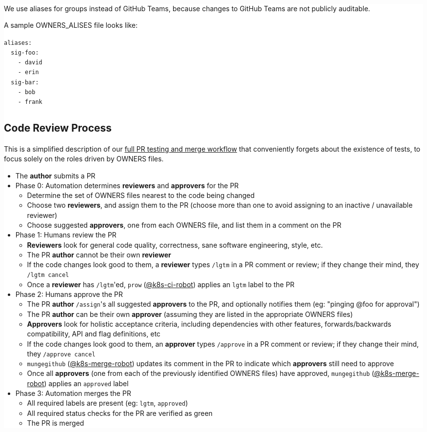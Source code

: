 We use aliases for groups instead of GitHub Teams, because changes to GitHub Teams are not
publicly auditable.

A sample OWNERS_ALISES file looks like:

``` 
aliases:
  sig-foo:
    - david
    - erin
  sig-bar:
    - bob
    - frank
```

## Code Review Process

This is a simplified description of our [full PR testing and merge
workflow](https://github.com/kubernetes/community/blob/master/contributors/devel/pull-requests.md#the-testing-and-merge-workflow)
that conveniently forgets about the existence of tests, to focus solely on the roles driven by
OWNERS files.

- The **author** submits a PR
- Phase 0: Automation determines **reviewers** and **approvers** for the PR
  - Determine the set of OWNERS files nearest to the code being changed
  - Choose two **reviewers**, and assign them to the PR (choose more than one to avoid assigning to
    an inactive / unavailable reviewer)
  - Choose suggested **approvers**, one from each OWNERS file, and list them in a comment on the PR
- Phase 1: Humans review the PR
  - **Reviewers** look for general code quality, correctness, sane software engineering, style, etc.
  - The PR **author** cannot be their own **reviewer**
  - If the code changes look good to them, a **reviewer** types `/lgtm` in a PR comment or review;
    if they change their mind, they `/lgtm cancel`
  - Once a **reviewer** has `/lgtm`'ed, `prow` ([@k8s-ci-robot](https://github.com/k8s-ci-robot/))
    applies an `lgtm` label to the PR
- Phase 2: Humans approve the PR
  - The PR **author** `/assign`'s all suggested **approvers** to the PR, and optionally notifies
    them (eg: "pinging @foo for approval")
  - The PR **author** can be their own **approver** (assuming they are listed in the appropriate
    OWNERS files)
  - **Approvers** look for holistic acceptance criteria, including dependencies with other features,
    forwards/backwards compatibility, API and flag definitions, etc
  - If the code changes look good to them, an **approver** types `/approve` in a PR comment or
    review; if they change their mind, they `/approve cancel`
  - `mungegithub` ([@k8s-merge-robot](https://github.com/k8s-merge-robot/)) updates its comment in
    the PR to indicate which **approvers** still need to approve
  - Once all **approvers** (one from each of the previously identified OWNERS files) have approved,
    `mungegithub` ([@k8s-merge-robot](https://github.com/k8s-merge-robot/)) applies an `approved`
label
- Phase 3: Automation merges the PR
  - All required labels are present (eg: `lgtm`, `approved`)
  - All required status checks for the PR are verified as green
  - The PR is merged
